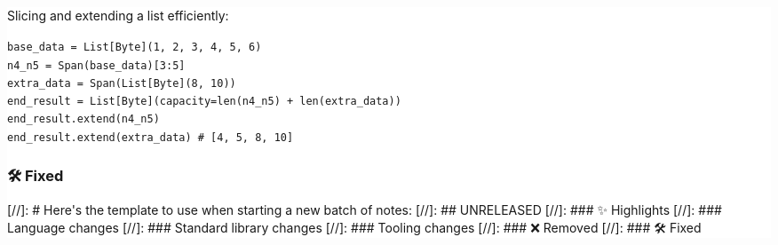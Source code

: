   Slicing and extending a list efficiently:

  ```mojo
  base_data = List[Byte](1, 2, 3, 4, 5, 6)
  n4_n5 = Span(base_data)[3:5]
  extra_data = Span(List[Byte](8, 10))
  end_result = List[Byte](capacity=len(n4_n5) + len(extra_data))
  end_result.extend(n4_n5)
  end_result.extend(extra_data) # [4, 5, 8, 10]
  ```

### 🛠️ Fixed


[//]: # Here's the template to use when starting a new batch of notes:
[//]: ## UNRELEASED
[//]: ### ✨ Highlights
[//]: ### Language changes
[//]: ### Standard library changes
[//]: ### Tooling changes
[//]: ### ❌ Removed
[//]: ### 🛠️ Fixed